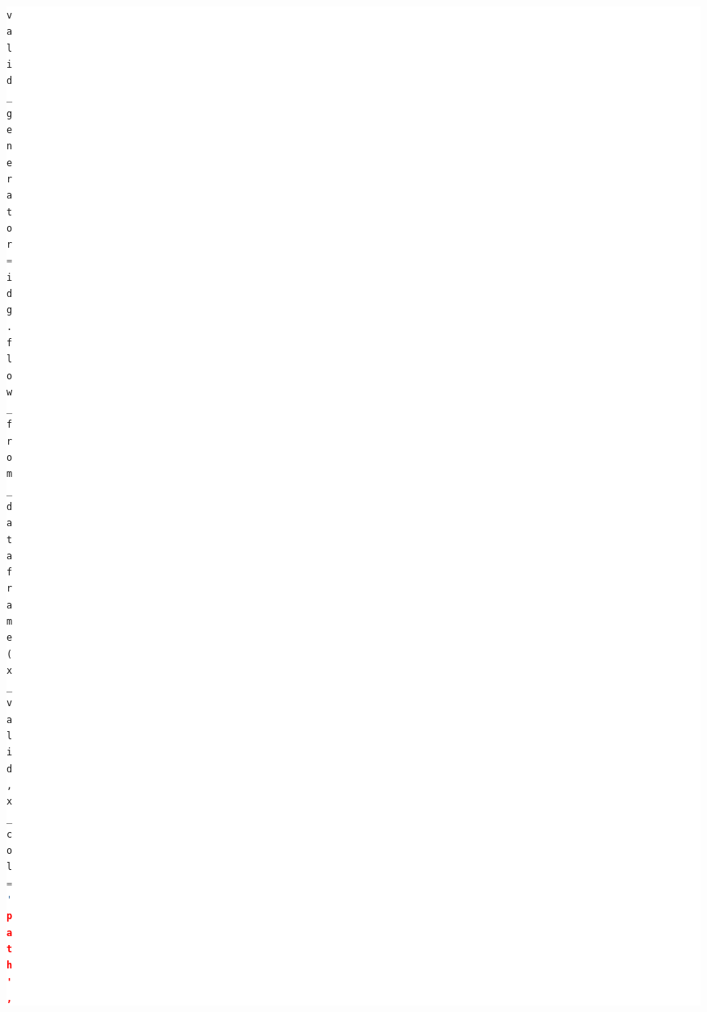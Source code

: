 </pre>

```python
v
a
l
i
d
_
g
e
n
e
r
a
t
o
r
=
i
d
g
.
f
l
o
w
_
f
r
o
m
_
d
a
t
a
f
r
a
m
e
(
x
_
v
a
l
i
d
,
x
_
c
o
l
=
'
p
a
t
h
'
,
```
